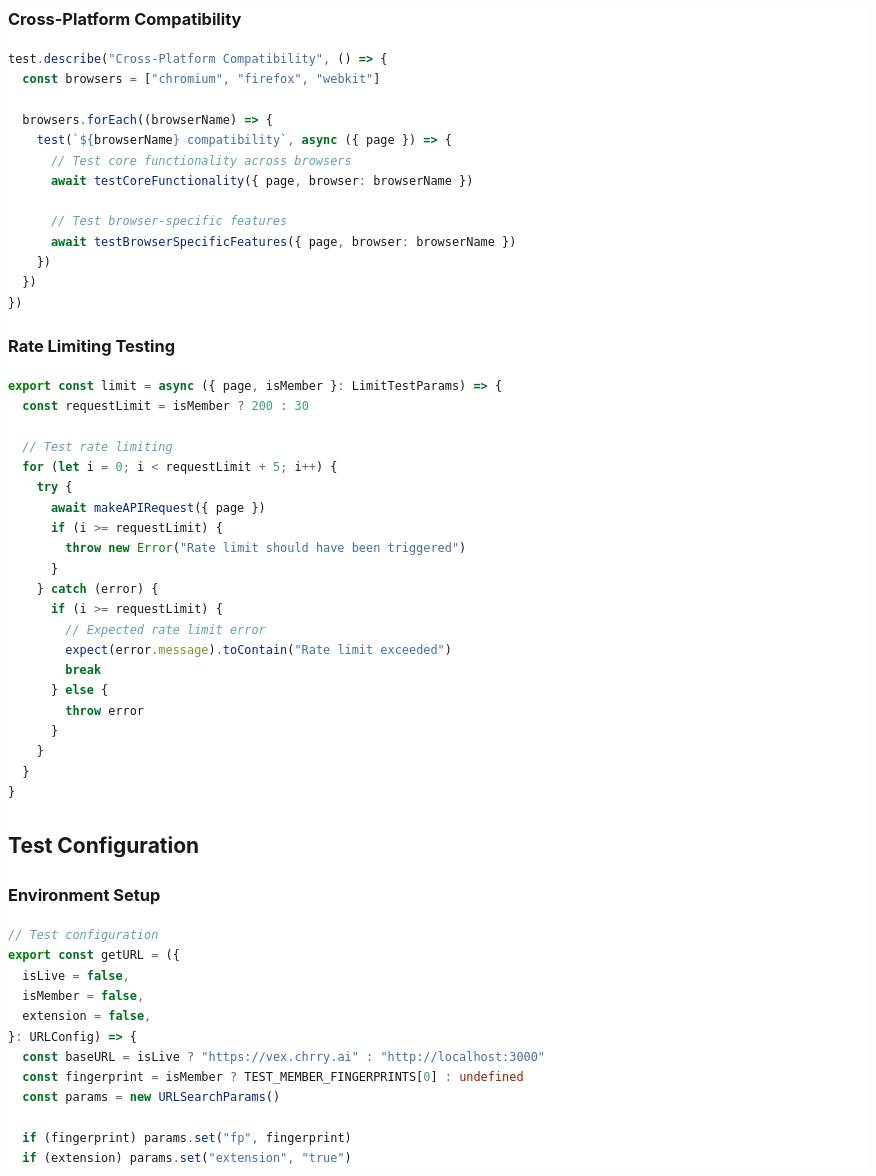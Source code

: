 ```typescript
```

### Cross-Platform Compatibility

```typescript
test.describe("Cross-Platform Compatibility", () => {
  const browsers = ["chromium", "firefox", "webkit"]

  browsers.forEach((browserName) => {
    test(`${browserName} compatibility`, async ({ page }) => {
      // Test core functionality across browsers
      await testCoreFunctionality({ page, browser: browserName })

      // Test browser-specific features
      await testBrowserSpecificFeatures({ page, browser: browserName })
    })
  })
})
```

### Rate Limiting Testing

```typescript
export const limit = async ({ page, isMember }: LimitTestParams) => {
  const requestLimit = isMember ? 200 : 30

  // Test rate limiting
  for (let i = 0; i < requestLimit + 5; i++) {
    try {
      await makeAPIRequest({ page })
      if (i >= requestLimit) {
        throw new Error("Rate limit should have been triggered")
      }
    } catch (error) {
      if (i >= requestLimit) {
        // Expected rate limit error
        expect(error.message).toContain("Rate limit exceeded")
        break
      } else {
        throw error
      }
    }
  }
}
```

## Test Configuration

### Environment Setup

```typescript
// Test configuration
export const getURL = ({
  isLive = false,
  isMember = false,
  extension = false,
}: URLConfig) => {
  const baseURL = isLive ? "https://vex.chrry.ai" : "http://localhost:3000"
  const fingerprint = isMember ? TEST_MEMBER_FINGERPRINTS[0] : undefined
  const params = new URLSearchParams()

  if (fingerprint) params.set("fp", fingerprint)
  if (extension) params.set("extension", "true")

```